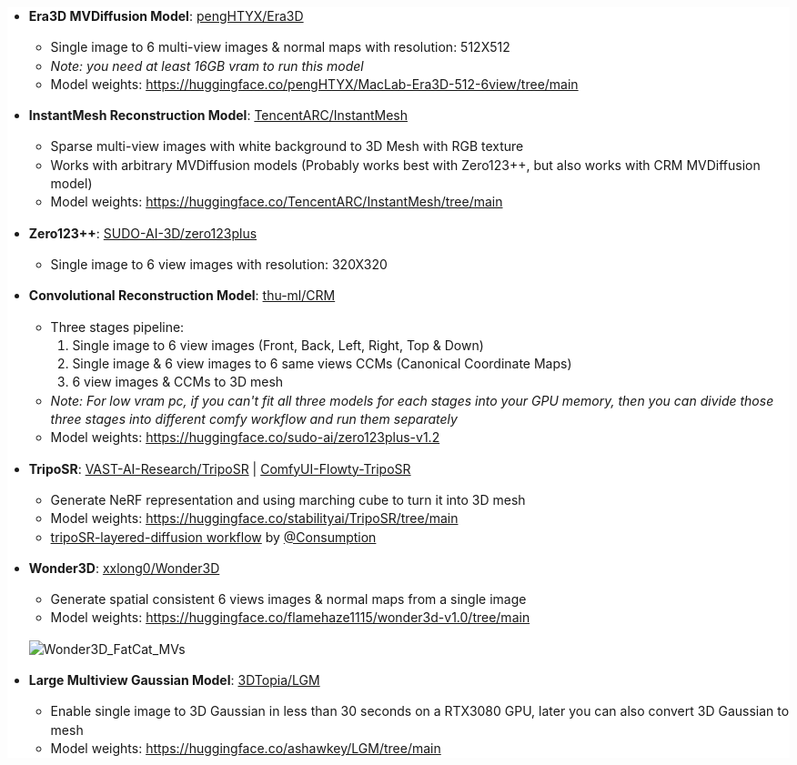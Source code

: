   <video controls autoplay loop src="https://github.com/MrForExample/ComfyUI-3D-Pack/assets/62230687/45dd6bfc-4f2b-4b1f-baed-13a1b0722896"></video>

- **Era3D MVDiffusion Model**: [pengHTYX/Era3D](https://github.com/pengHTYX/Era3D)
  - Single image to 6 multi-view images & normal maps with resolution: 512X512
  - *Note: you need at least 16GB vram to run this model*
  - Model weights: https://huggingface.co/pengHTYX/MacLab-Era3D-512-6view/tree/main

  <video controls autoplay loop src="https://github.com/MrForExample/ComfyUI-3D-Pack/assets/62230687/fc210cac-6c7d-4a55-926c-adb5fb7b0c57"></video>

- **InstantMesh Reconstruction Model**: [TencentARC/InstantMesh](https://github.com/TencentARC/InstantMesh)
  - Sparse multi-view images with white background to 3D Mesh with RGB texture
  - Works with arbitrary MVDiffusion models (Probably works best with Zero123++, but also works with CRM MVDiffusion model)
  - Model weights: https://huggingface.co/TencentARC/InstantMesh/tree/main

  <video controls autoplay loop src="https://github.com/MrForExample/ComfyUI-3D-Pack/assets/62230687/a0648a44-f8cb-4f78-9704-a907f9174936"></video>
  <video controls autoplay loop src="https://github.com/MrForExample/ComfyUI-3D-Pack/assets/62230687/33aecedb-f595-4c12-90dd-89d5f718598e"></video>


- **Zero123++**: [SUDO-AI-3D/zero123plus](https://github.com/SUDO-AI-3D/zero123plus)
  - Single image to 6 view images with resolution: 320X320

- **Convolutional Reconstruction Model**: [thu-ml/CRM](https://github.com/thu-ml/CRM)
  - Three stages pipeline: 
    1. Single image to 6 view images (Front, Back, Left, Right, Top & Down)
    2. Single image & 6 view images to 6 same views CCMs (Canonical Coordinate Maps)
    3. 6 view images & CCMs to 3D mesh
  - *Note: For low vram pc, if you can't fit all three models for each stages into your GPU memory, then you can divide those three stages into different comfy workflow and run them separately*
  - Model weights: https://huggingface.co/sudo-ai/zero123plus-v1.2

  <video controls autoplay loop src="https://github.com/MrForExample/ComfyUI-3D-Pack/assets/62230687/cf68bb83-9244-44df-9db8-f80eb3fdc29e"></video>

- **TripoSR**: [VAST-AI-Research/TripoSR](https://github.com/VAST-AI-Research/TripoSR) | [ComfyUI-Flowty-TripoSR](https://github.com/flowtyone/ComfyUI-Flowty-TripoSR)
  - Generate NeRF representation and using marching cube to turn it into 3D mesh
  - Model weights: https://huggingface.co/stabilityai/TripoSR/tree/main
  - [tripoSR-layered-diffusion workflow](https://github.com/C0nsumption/Consume-ComfyUI-Workflows/tree/main/assets/tripo_sr/00) by [@Consumption](https://twitter.com/c0nsumption_)
 
  <video controls autoplay loop src="https://github.com/MrForExample/ComfyUI-3D-Pack/assets/62230687/ec4f8df5-5907-4bbf-ba19-c0565fe95a97"></video>

- **Wonder3D**: [xxlong0/Wonder3D](https://github.com/xxlong0/Wonder3D)
  - Generate spatial consistent 6 views images & normal maps from a single image
  - Model weights: https://huggingface.co/flamehaze1115/wonder3d-v1.0/tree/main
  
  ![Wonder3D_FatCat_MVs](_Example_Workflows/_Example_Outputs/Wonder3D_FatCat_MVs.jpg)

- **Large Multiview Gaussian Model**: [3DTopia/LGM](https://github.com/3DTopia/LGM)
  - Enable single image to 3D Gaussian in less than 30 seconds on a RTX3080 GPU, later you can also convert 3D Gaussian to mesh
  - Model weights: https://huggingface.co/ashawkey/LGM/tree/main
